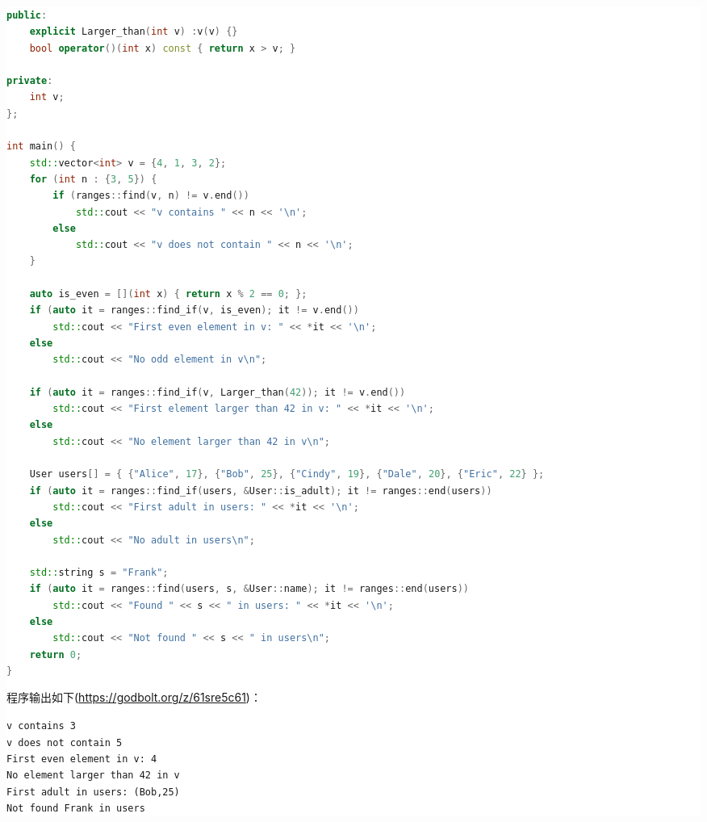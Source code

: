 ```cpp
public:
    explicit Larger_than(int v) :v(v) {}
    bool operator()(int x) const { return x > v; }

private:
    int v;
};

int main() {
    std::vector<int> v = {4, 1, 3, 2};
    for (int n : {3, 5}) {
        if (ranges::find(v, n) != v.end())
            std::cout << "v contains " << n << '\n';
        else
            std::cout << "v does not contain " << n << '\n';
    }

    auto is_even = [](int x) { return x % 2 == 0; };
    if (auto it = ranges::find_if(v, is_even); it != v.end())
        std::cout << "First even element in v: " << *it << '\n';
    else
        std::cout << "No odd element in v\n";

    if (auto it = ranges::find_if(v, Larger_than(42)); it != v.end())
        std::cout << "First element larger than 42 in v: " << *it << '\n';
    else
        std::cout << "No element larger than 42 in v\n";

    User users[] = { {"Alice", 17}, {"Bob", 25}, {"Cindy", 19}, {"Dale", 20}, {"Eric", 22} };
    if (auto it = ranges::find_if(users, &User::is_adult); it != ranges::end(users))
        std::cout << "First adult in users: " << *it << '\n';
    else
        std::cout << "No adult in users\n";

    std::string s = "Frank";
    if (auto it = ranges::find(users, s, &User::name); it != ranges::end(users))
        std::cout << "Found " << s << " in users: " << *it << '\n';
    else
        std::cout << "Not found " << s << " in users\n";
    return 0;
}
```

程序输出如下(<https://godbolt.org/z/61sre5c61>)：

```
v contains 3
v does not contain 5
First even element in v: 4
No element larger than 42 in v
First adult in users: (Bob,25)
Not found Frank in users
```
